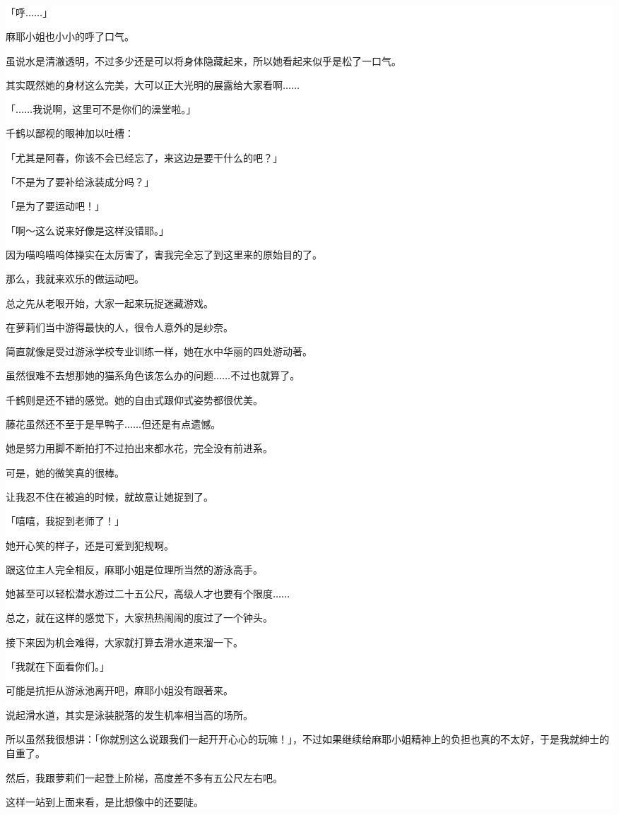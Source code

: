 「呼……」

麻耶小姐也小小的呼了口气。

虽说水是清澈透明，不过多少还是可以将身体隐藏起来，所以她看起来似乎是松了一口气。

其实既然她的身材这么完美，大可以正大光明的展露给大家看啊……

「……我说啊，这里可不是你们的澡堂啦。」

千鹤以鄙视的眼神加以吐槽：

「尤其是阿春，你该不会已经忘了，来这边是要干什么的吧？」

「不是为了要补给泳装成分吗？」

「是为了要运动吧！」

「啊～这么说来好像是这样没错耶。」

因为喵呜喵呜体操实在太厉害了，害我完全忘了到这里来的原始目的了。

那么，我就来欢乐的做运动吧。

总之先从老哏开始，大家一起来玩捉迷藏游戏。

在萝莉们当中游得最快的人，很令人意外的是纱奈。

简直就像是受过游泳学校专业训练一样，她在水中华丽的四处游动著。

虽然很难不去想那她的猫系角色该怎么办的问题……不过也就算了。

千鹤则是还不错的感觉。她的自由式跟仰式姿势都很优美。

藤花虽然还不至于是旱鸭子……但还是有点遗憾。

她是努力用脚不断拍打不过拍出来都水花，完全没有前进系。

可是，她的微笑真的很棒。

让我忍不住在被追的时候，就故意让她捉到了。

「嘻嘻，我捉到老师了！」

她开心笑的样子，还是可爱到犯规啊。

跟这位主人完全相反，麻耶小姐是位理所当然的游泳高手。

她甚至可以轻松潜水游过二十五公尺，高级人才也要有个限度……

总之，就在这样的感觉下，大家热热闹闹的度过了一个钟头。

接下来因为机会难得，大家就打算去滑水道来溜一下。

「我就在下面看你们。」

可能是抗拒从游泳池离开吧，麻耶小姐没有跟著来。

说起滑水道，其实是泳装脱落的发生机率相当高的场所。

所以虽然我很想讲：「你就别这么说跟我们一起开开心心的玩嘛！」，不过如果继续给麻耶小姐精神上的负担也真的不太好，于是我就绅士的自重了。

然后，我跟萝莉们一起登上阶梯，高度差不多有五公尺左右吧。

这样一站到上面来看，是比想像中的还要陡。
